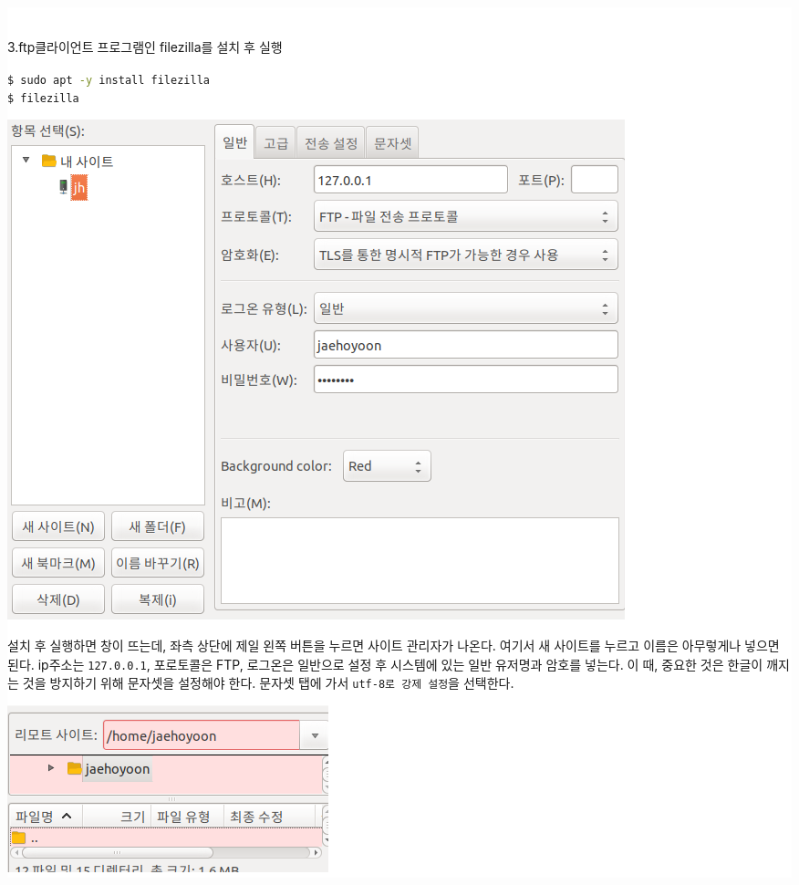 <br>

3.ftp클라이언트 프로그램인 filezilla를 설치 후 실행

```bash
$ sudo apt -y install filezilla
$ filezilla
```

<img src="/assets/img/dev/week9/day5/setting.png">

설치 후 실행하면 창이 뜨는데, 좌측 상단에 제일 왼쪽 버튼을 누르면 사이트 관리자가 나온다. 여기서 새 사이트를 누르고 이름은 아무렇게나 넣으면 된다. ip주소는 `127.0.0.1`,  포로토콜은 FTP, 로그온은 일반으로 설정 후 시스템에 있는 일반 유저명과 암호를 넣는다. 이 때, 중요한 것은 한글이 깨지는 것을 방지하기 위해 문자셋을 설정해야 한다. 문자셋 탭에 가서 `utf-8로 강제 설정`을 선택한다.

<img src="/assets/img/dev/week9/day5/directory1.png">
